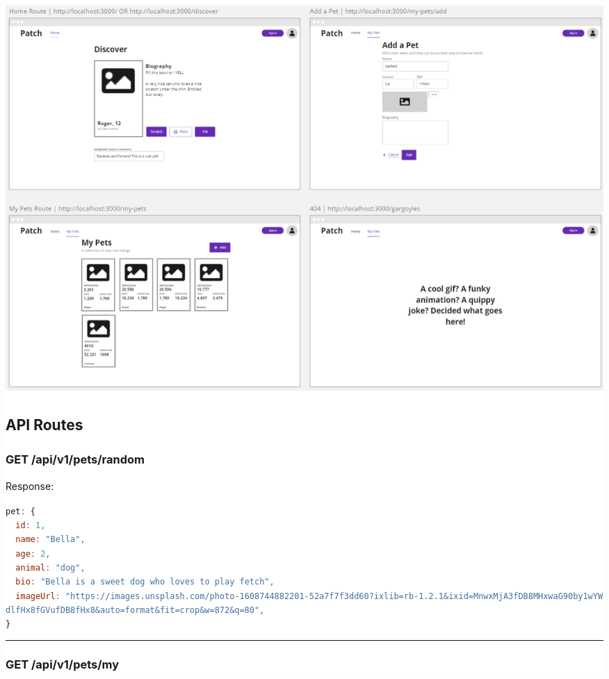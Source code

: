 ![Wireframes](./.docs/images/patch-wireframe-snapshot.png)

## API Routes

### GET /api/v1/pets/random

Response:

```js
pet: {
  id: 1,
  name: "Bella",
  age: 2,
  animal: "dog",
  bio: "Bella is a sweet dog who loves to play fetch",
  imageUrl: "https://images.unsplash.com/photo-1608744882201-52a7f7f3dd60?ixlib=rb-1.2.1&ixid=MnwxMjA3fDB8MHxwaG90by1wYWdlfHx8fGVufDB8fHx8&auto=format&fit=crop&w=872&q=80",
}
```

---

### GET /api/v1/pets/my
